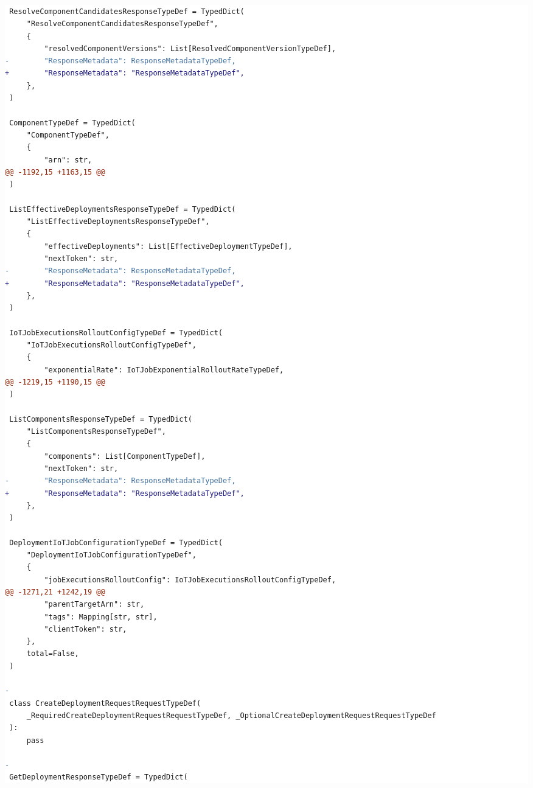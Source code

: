 ```diff
 ResolveComponentCandidatesResponseTypeDef = TypedDict(
     "ResolveComponentCandidatesResponseTypeDef",
     {
         "resolvedComponentVersions": List[ResolvedComponentVersionTypeDef],
-        "ResponseMetadata": ResponseMetadataTypeDef,
+        "ResponseMetadata": "ResponseMetadataTypeDef",
     },
 )
 
 ComponentTypeDef = TypedDict(
     "ComponentTypeDef",
     {
         "arn": str,
@@ -1192,15 +1163,15 @@
 )
 
 ListEffectiveDeploymentsResponseTypeDef = TypedDict(
     "ListEffectiveDeploymentsResponseTypeDef",
     {
         "effectiveDeployments": List[EffectiveDeploymentTypeDef],
         "nextToken": str,
-        "ResponseMetadata": ResponseMetadataTypeDef,
+        "ResponseMetadata": "ResponseMetadataTypeDef",
     },
 )
 
 IoTJobExecutionsRolloutConfigTypeDef = TypedDict(
     "IoTJobExecutionsRolloutConfigTypeDef",
     {
         "exponentialRate": IoTJobExponentialRolloutRateTypeDef,
@@ -1219,15 +1190,15 @@
 )
 
 ListComponentsResponseTypeDef = TypedDict(
     "ListComponentsResponseTypeDef",
     {
         "components": List[ComponentTypeDef],
         "nextToken": str,
-        "ResponseMetadata": ResponseMetadataTypeDef,
+        "ResponseMetadata": "ResponseMetadataTypeDef",
     },
 )
 
 DeploymentIoTJobConfigurationTypeDef = TypedDict(
     "DeploymentIoTJobConfigurationTypeDef",
     {
         "jobExecutionsRolloutConfig": IoTJobExecutionsRolloutConfigTypeDef,
@@ -1271,21 +1242,19 @@
         "parentTargetArn": str,
         "tags": Mapping[str, str],
         "clientToken": str,
     },
     total=False,
 )
 
-
 class CreateDeploymentRequestRequestTypeDef(
     _RequiredCreateDeploymentRequestRequestTypeDef, _OptionalCreateDeploymentRequestRequestTypeDef
 ):
     pass
 
-
 GetDeploymentResponseTypeDef = TypedDict(
```
